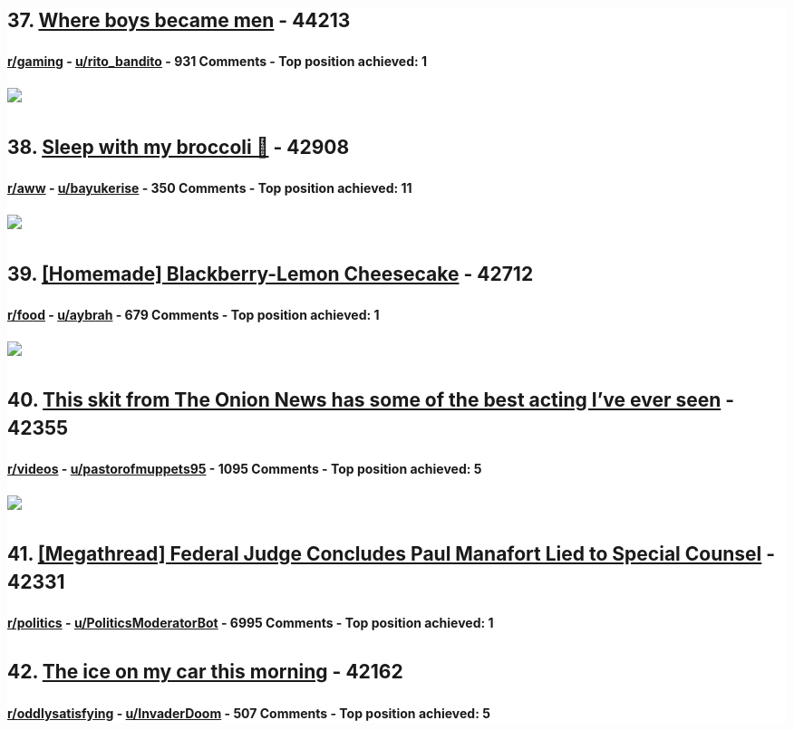 ## 37. [Where boys became men](http://reddit.com/r/gaming/comments/aq50iw/where_boys_became_men/) - 44213
#### [r/gaming](http://reddit.com/r/gaming) - [u/rito_bandito](http://reddit.com/u/rito_bandito) - 931 Comments - Top position achieved: 1

<a href="https://i.redd.it/if1i4gyb6bg21.jpg"><img src="https://b.thumbs.redditmedia.com/aYcGP3naHXOfpW_FcEsYu8m2x40tM7I6Yoi6HKJarSw.jpg"></img></a>

## 38. [Sleep with my broccoli 🥦](http://reddit.com/r/aww/comments/aq1wk0/sleep_with_my_broccoli/) - 42908
#### [r/aww](http://reddit.com/r/aww) - [u/bayukerise](http://reddit.com/u/bayukerise) - 350 Comments - Top position achieved: 11

<a href="https://gfycat.com/DentalNextCaudata"><img src="https://b.thumbs.redditmedia.com/eQ1cPK2RTrxDzwxepPFOhni1i04PCBQ_DYKHIVyIF4g.jpg"></img></a>

## 39. [[Homemade] Blackberry-Lemon Cheesecake](http://reddit.com/r/food/comments/aq5xw7/homemade_blackberrylemon_cheesecake/) - 42712
#### [r/food](http://reddit.com/r/food) - [u/aybrah](http://reddit.com/u/aybrah) - 679 Comments - Top position achieved: 1

<a href="https://i.redd.it/8c2ewx89ubg21.jpg"><img src="https://b.thumbs.redditmedia.com/v5NcaY5LFxKZ4GDzR4EaaU0NApGlQ0eRQk8TLWX_Z_k.jpg"></img></a>

## 40. [This skit from The Onion News has some of the best acting I’ve ever seen](http://reddit.com/r/videos/comments/aq9zfz/this_skit_from_the_onion_news_has_some_of_the/) - 42355
#### [r/videos](http://reddit.com/r/videos) - [u/pastorofmuppets95](http://reddit.com/u/pastorofmuppets95) - 1095 Comments - Top position achieved: 5

<a href="https://www.youtube.com/watch?v=XUT8ec24anM&amp;app=desktop"><img src="https://b.thumbs.redditmedia.com/VVQMBjfRW_T6HoovYveMIshme221dgtv67MyhRKBddg.jpg"></img></a>

## 41. [[Megathread] Federal Judge Concludes Paul Manafort Lied to Special Counsel](http://reddit.com/r/politics/comments/aqdk8x/megathread_federal_judge_concludes_paul_manafort/) - 42331
#### [r/politics](http://reddit.com/r/politics) - [u/PoliticsModeratorBot](http://reddit.com/u/PoliticsModeratorBot) - 6995 Comments - Top position achieved: 1

## 42. [The ice on my car this morning](http://reddit.com/r/oddlysatisfying/comments/aqaijg/the_ice_on_my_car_this_morning/) - 42162
#### [r/oddlysatisfying](http://reddit.com/r/oddlysatisfying) - [u/InvaderDoom](http://reddit.com/u/InvaderDoom) - 507 Comments - Top position achieved: 5
